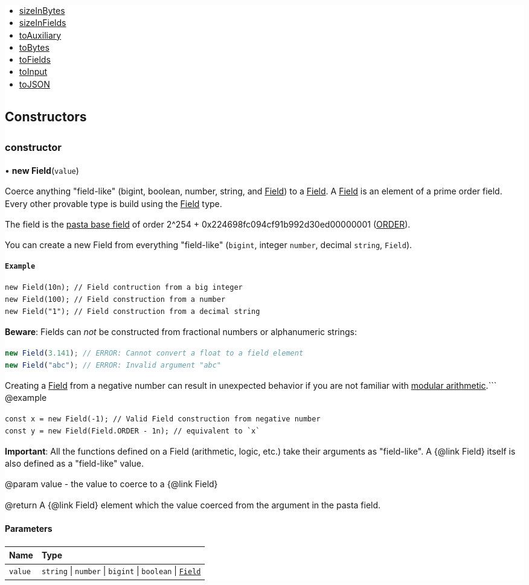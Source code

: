 - [sizeInBytes](Field.md#sizeinbytes)
- [sizeInFields](Field.md#sizeinfields)
- [toAuxiliary](Field.md#toauxiliary)
- [toBytes](Field.md#tobytes)
- [toFields](Field.md#tofields-1)
- [toInput](Field.md#toinput)
- [toJSON](Field.md#tojson-1)

## Constructors

### constructor

• **new Field**(`value`)

Coerce anything "field-like" (bigint, boolean, number, string, and [Field](Field.md)) to a [Field](Field.md).
A [Field](Field.md) is an element of a prime order field. Every other provable type is build using the [Field](Field.md) type.

The field is the [pasta base field](https://electriccoin.co/blog/the-pasta-curves-for-halo-2-and-beyond/) of order 2^254 + 0x224698fc094cf91b992d30ed00000001 ([ORDER](Field.md#order)).

You can create a new Field from everything "field-like" (`bigint`, integer `number`, decimal `string`, `Field`).

**`Example`**

```
new Field(10n); // Field contruction from a big integer
new Field(100); // Field construction from a number
new Field("1"); // Field construction from a decimal string
```

**Beware**: Fields can _not_ be constructed from fractional numbers or alphanumeric strings:
```ts
new Field(3.141); // ERROR: Cannot convert a float to a field element
new Field("abc"); // ERROR: Invalid argument "abc"
```

Creating a [Field](Field.md) from a negative number can result in unexpected behavior if you are not familiar with [modular arithmetic](https://en.wikipedia.org/wiki/Modular_arithmetic).```
@example
```
const x = new Field(-1); // Valid Field construction from negative number
const y = new Field(Field.ORDER - 1n); // equivalent to `x`
```

**Important**: All the functions defined on a Field (arithmetic, logic, etc.) take their arguments as "field-like". A {@link Field} itself is also defined as a "field-like" value.

@param value - the value to coerce to a {@link Field}

@return A {@link Field} element which the value coerced from the argument in the pasta field.

#### Parameters

| Name | Type |
| :------ | :------ |
| `value` | `string` \| `number` \| `bigint` \| `boolean` \| [`Field`](Field.md) |
